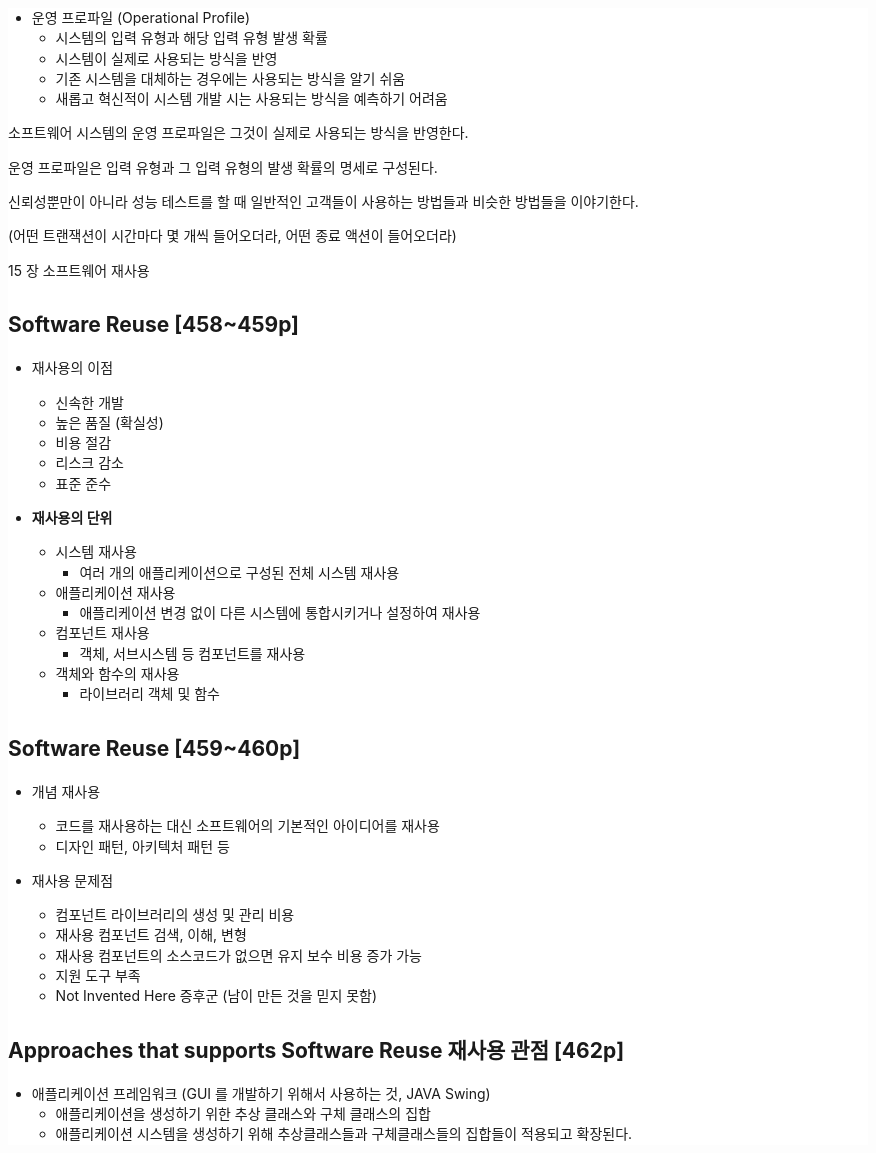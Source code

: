 * 운영 프로파일 (Operational Profile)
   * 시스템의 입력 유형과 해당 입력 유형 발생 확률
   * 시스템이 실제로 사용되는 방식을 반영
   * 기존 시스템을 대체하는 경우에는 사용되는 방식을 알기 쉬움
   * 새롭고 혁신적이 시스템 개발 시는 사용되는 방식을 예측하기 어려움

소프트웨어 시스템의 운영 프로파일은 그것이 실제로 사용되는 방식을 반영한다. 

운영 프로파일은 입력 유형과 그 입력 유형의 발생 확률의 명세로 구성된다.

신뢰성뿐만이 아니라 성능 테스트를 할 때 일반적인 고객들이 사용하는 방법들과 비슷한 방법들을 이야기한다.

(어떤 트랜잭션이 시간마다 몇 개씩 들어오더라, 어떤 종료 액션이 들어오더라)

15 장 소프트웨어 재사용

## Software Reuse [458~459p]

* 재사용의 이점
   * 신속한 개발  
   * 높은 품질 (확실성)
   * 비용 절감 
   * 리스크 감소 
   * 표준 준수 

* **재사용의 단위**
   * 시스템 재사용
      * 여러 개의 애플리케이션으로 구성된 전체 시스템 재사용
   * 애플리케이션 재사용
      * 애플리케이션 변경 없이 다른 시스템에 통합시키거나 설정하여 재사용
   * 컴포넌트 재사용
      * 객체, 서브시스템 등 컴포넌트를 재사용
   * 객체와 함수의 재사용
      * 라이브러리 객체 및 함수

## Software Reuse [459~460p]

* 개념 재사용
   * 코드를 재사용하는 대신 소프트웨어의 기본적인 아이디어를 재사용
   * 디자인 패턴, 아키텍처 패턴 등

* 재사용 문제점
   * 컴포넌트 라이브러리의 생성 및 관리 비용
   * 재사용 컴포넌트 검색, 이해, 변형
   * 재사용 컴포넌트의 소스코드가 없으면 유지 보수 비용 증가 가능
   * 지원 도구 부족
   * Not Invented Here 증후군 (남이 만든 것을 믿지 못함)

## Approaches that supports Software Reuse 재사용 관점 [462p]

* 애플리케이션 프레임워크 (GUI 를 개발하기 위해서 사용하는 것, JAVA Swing)
   * 애플리케이션을 생성하기 위한 추상 클래스와 구체 클래스의 집합
   * 애플리케이션 시스템을 생성하기 위해 추상클래스들과 구체클래스들의 집합들이 적용되고 확장된다.
